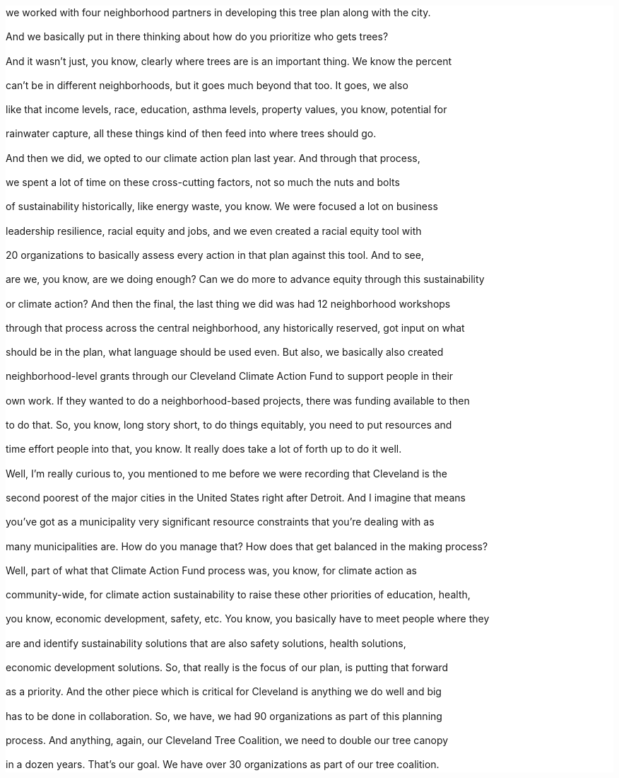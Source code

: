 we worked with four neighborhood partners in developing this tree plan along with the city.

And we basically put in there thinking about how do you prioritize who gets trees?

And it wasn’t just, you know, clearly where trees are is an important thing. We know the percent

can’t be in different neighborhoods, but it goes much beyond that too. It goes, we also

like that income levels, race, education, asthma levels, property values, you know, potential for

rainwater capture, all these things kind of then feed into where trees should go.

And then we did, we opted to our climate action plan last year. And through that process,

we spent a lot of time on these cross-cutting factors, not so much the nuts and bolts

of sustainability historically, like energy waste, you know. We were focused a lot on business

leadership resilience, racial equity and jobs, and we even created a racial equity tool with

20 organizations to basically assess every action in that plan against this tool. And to see,

are we, you know, are we doing enough? Can we do more to advance equity through this sustainability

or climate action? And then the final, the last thing we did was had 12 neighborhood workshops

through that process across the central neighborhood, any historically reserved, got input on what

should be in the plan, what language should be used even. But also, we basically also created

neighborhood-level grants through our Cleveland Climate Action Fund to support people in their

own work. If they wanted to do a neighborhood-based projects, there was funding available to then

to do that. So, you know, long story short, to do things equitably, you need to put resources and

time effort people into that, you know. It really does take a lot of forth up to do it well.

Well, I’m really curious to, you mentioned to me before we were recording that Cleveland is the

second poorest of the major cities in the United States right after Detroit. And I imagine that means

you’ve got as a municipality very significant resource constraints that you’re dealing with as

many municipalities are. How do you manage that? How does that get balanced in the making process?

Well, part of what that Climate Action Fund process was, you know, for climate action as

community-wide, for climate action sustainability to raise these other priorities of education, health,

you know, economic development, safety, etc. You know, you basically have to meet people where they

are and identify sustainability solutions that are also safety solutions, health solutions,

economic development solutions. So, that really is the focus of our plan, is putting that forward

as a priority. And the other piece which is critical for Cleveland is anything we do well and big

has to be done in collaboration. So, we have, we had 90 organizations as part of this planning

process. And anything, again, our Cleveland Tree Coalition, we need to double our tree canopy

in a dozen years. That’s our goal. We have over 30 organizations as part of our tree coalition.

